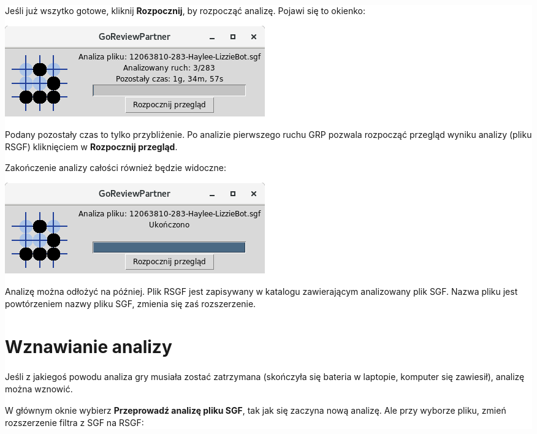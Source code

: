 Jeśli już wszytko gotowe, kliknij **Rozpocznij**, by rozpocząć analizę. Pojawi się to okienko:

![](../img/img_pl/analysing.png)

Podany pozostały czas to tylko przybliżenie. Po analizie pierwszego ruchu GRP pozwala rozpocząć przegląd wyniku analizy (pliku RSGF) kliknięciem w **Rozpocznij przegląd**.

Zakończenie analizy całości również będzie widoczne:

![](../img/img_pl/analysis_completed.png)

Analizę można odłożyć na później. Plik RSGF jest zapisywany w katalogu zawierającym analizowany plik SGF. Nazwa pliku jest powtórzeniem nazwy pliku SGF, zmienia się zaś rozszerzenie.

# Wznawianie analizy

Jeśli z jakiegoś powodu analiza gry musiała zostać zatrzymana (skończyła się bateria w laptopie, komputer się zawiesił), analizę można wznowić.

W głównym oknie wybierz **Przeprowadź analizę pliku SGF**, tak jak się zaczyna nową analizę. Ale przy wyborze pliku, zmień rozszerzenie filtra z SGF na RSGF:
